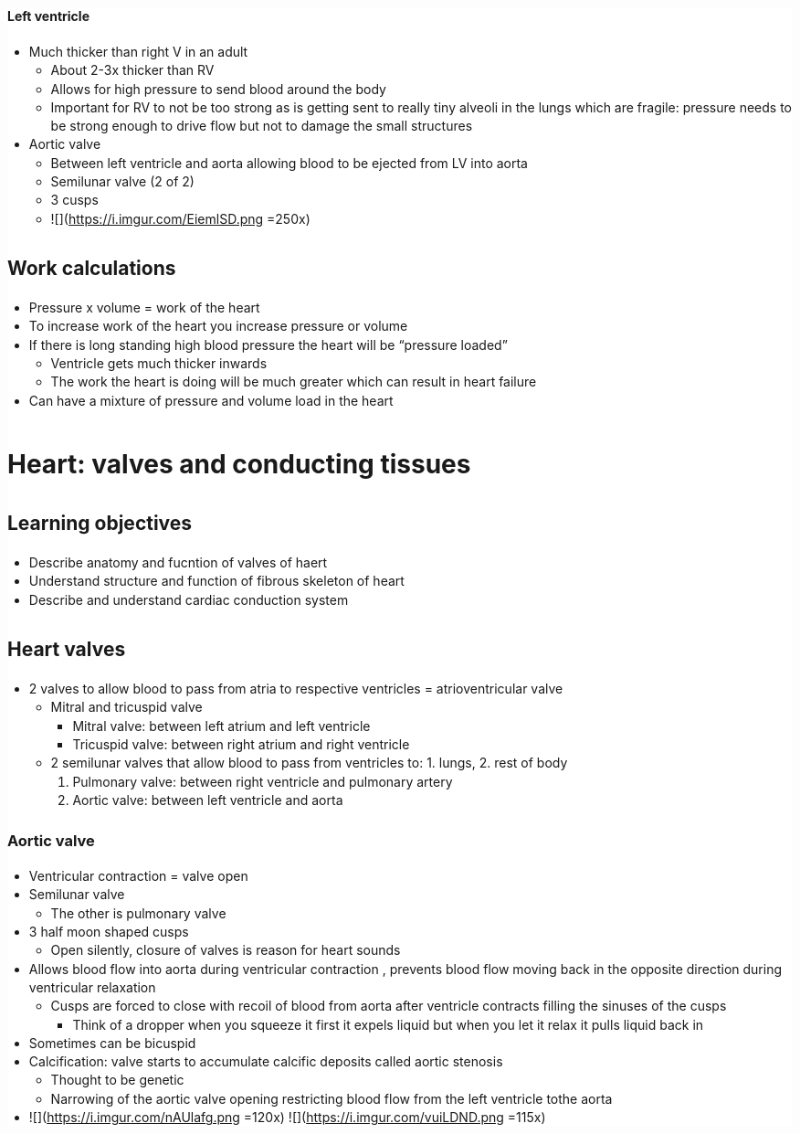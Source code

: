 #### Left ventricle
- Much thicker than right V in an adult 
    - About 2-3x thicker than RV
    - Allows for high pressure to send blood around the body 
    - Important for RV to not be too strong as is getting sent to really tiny alveoli in the lungs which are fragile: pressure needs to be strong enough to drive flow but not to damage the small structures 
- Aortic valve 
    - Between left ventricle and aorta allowing blood to be ejected from LV into aorta 
    - Semilunar valve (2 of 2) 
    - 3 cusps 
    - ![](https://i.imgur.com/EiemlSD.png =250x)

## Work calculations
- Pressure x volume = work of the heart
- To increase work of the heart you increase pressure or volume 
- If there is long standing high blood pressure the heart will be “pressure loaded”
    - Ventricle gets much thicker inwards 
    - The work the heart is doing will be much greater which can result in heart failure 
- Can have a mixture of pressure and volume load in the heart

# Heart: valves and conducting tissues
## Learning objectives
- Describe anatomy and fucntion of valves of haert
- Understand structure and function of fibrous skeleton of heart
- Describe and understand cardiac conduction system

## Heart valves
- 2 valves to allow blood to pass from atria to respective ventricles = atrioventricular valve
    - Mitral and tricuspid valve 
        - Mitral valve: between left atrium and left ventricle 
        - Tricuspid valve: between right atrium and right ventricle 
    - 2 semilunar valves that allow blood to pass from ventricles to: 1. lungs, 2. rest of body 
        1. Pulmonary valve: between right ventricle and pulmonary artery 
        2. Aortic valve: between left ventricle and aorta

### Aortic valve
- Ventricular contraction = valve open
- Semilunar valve
    - The other is pulmonary valve 
- 3 half moon shaped cusps 
    - Open silently, closure of valves is reason for heart sounds 
- Allows blood flow into aorta during ventricular contraction , prevents blood flow moving back in the opposite direction during ventricular relaxation 
    - Cusps are forced to close with recoil of blood from aorta after ventricle contracts filling the sinuses of the cusps 
        - Think of a dropper when you squeeze it first it expels liquid but when you let it relax it pulls liquid back in 
- Sometimes can be bicuspid 
- Calcification: valve starts to accumulate calcific deposits called aortic stenosis 
    - Thought to be genetic
    - Narrowing of the aortic valve opening restricting blood flow from the left ventricle tothe aorta
- ![](https://i.imgur.com/nAUlafg.png =120x) ![](https://i.imgur.com/vuiLDND.png =115x)
